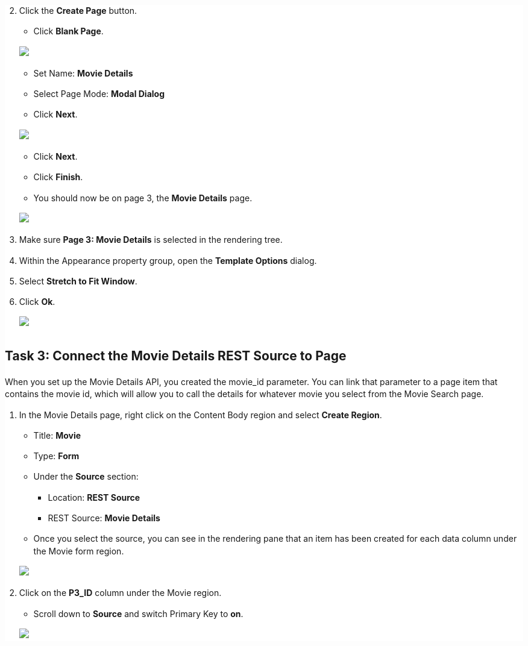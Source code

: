 2. Click the **Create Page** button.

    * Click **Blank Page**.

    ![](images/2-create-blank-page-edit.png " ")

    * Set Name: **Movie Details**

    * Select Page Mode: **Modal Dialog**

    * Click **Next**.

    ![](images/2-create-page-details-edit.png " ")

    * Click **Next**.

    * Click **Finish**.

    * You should now be on page 3, the **Movie Details** page.

    ![](images/details-page-settings.png " ")

3. Make sure **Page 3: Movie Details** is selected in the rendering tree.

4. Within the Appearance property group, open the **Template Options** dialog. 

5. Select **Stretch to Fit Window**.

6. Click **Ok**.

    ![](images/2-details-template-options-edit.png " ")

## Task 3: Connect the Movie Details REST Source to Page
When you set up the Movie Details API, you created the movie_id parameter. You can link that parameter to a page item that contains the movie id, which will allow you to call the details for whatever movie you select from the Movie Search page.

1. In the Movie Details page, right click on the Content Body region and select **Create Region**.

    * Title: **Movie**

    * Type: **Form**

    * Under the **Source** section:

        - Location: **REST Source**

        - REST Source: **Movie Details**

    * Once you select the source, you can see in the rendering pane that an item has been created for each data column under the Movie form region.

    ![](images/movie-form-settings-edit.png " ")

2. Click on the **P3\_ID** column under the Movie region.

    * Scroll down to **Source** and switch Primary Key to **on**.

    ![](images/id-primary-source-edit.png " ")
